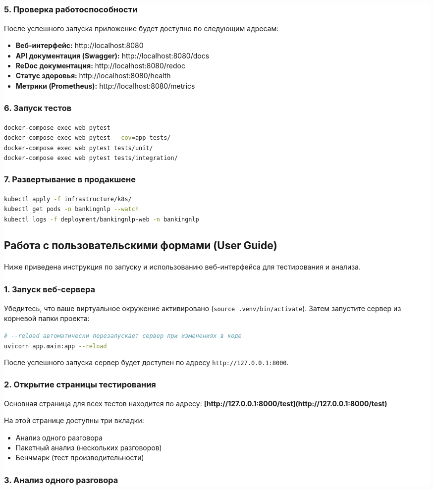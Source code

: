 ### 5. Проверка работоспособности

После успешного запуска приложение будет доступно по следующим адресам:

- **Веб-интерфейс:** http://localhost:8080
- **API документация (Swagger):** http://localhost:8080/docs
- **ReDoc документация:** http://localhost:8080/redoc
- **Статус здоровья:** http://localhost:8080/health
- **Метрики (Prometheus):** http://localhost:8080/metrics

### 6. Запуск тестов

```bash
docker-compose exec web pytest
docker-compose exec web pytest --cov=app tests/
docker-compose exec web pytest tests/unit/
docker-compose exec web pytest tests/integration/
```

### 7. Развертывание в продакшене

```bash
kubectl apply -f infrastructure/k8s/
kubectl get pods -n bankingnlp --watch
kubectl logs -f deployment/bankingnlp-web -n bankingnlp
```

## Работа с пользовательскими формами (User Guide)

Ниже приведена инструкция по запуску и использованию веб-интерфейса для тестирования и анализа.

### 1. Запуск веб-сервера

Убедитесь, что ваше виртуальное окружение активировано (`source .venv/bin/activate`). Затем запустите сервер из корневой папки проекта:

```bash
# --reload автоматически перезапускает сервер при изменениях в коде
uvicorn app.main:app --reload
```

После успешного запуска сервер будет доступен по адресу `http://127.0.0.1:8000`.

### 2. Открытие страницы тестирования

Основная страница для всех тестов находится по адресу:
**[http://127.0.0.1:8000/test](http://127.0.0.1:8000/test)**

На этой странице доступны три вкладки:
-   Анализ одного разговора
-   Пакетный анализ (нескольких разговоров)
-   Бенчмарк (тест производительности)

### 3. Анализ одного разговора
